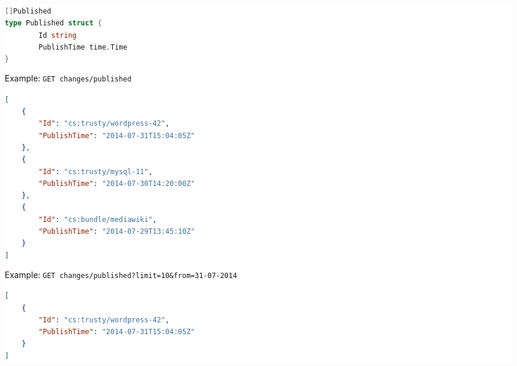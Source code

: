 ```go
[]Published
type Published struct {
        Id string
        PublishTime time.Time
}
```

Example: `GET changes/published`

```json
[
    {
        "Id": "cs:trusty/wordpress-42",
        "PublishTime": "2014-07-31T15:04:05Z"
    },
    {
        "Id": "cs:trusty/mysql-11",
        "PublishTime": "2014-07-30T14:20:00Z"
    },
    {
        "Id": "cs:bundle/mediawiki",
        "PublishTime": "2014-07-29T13:45:10Z"
    }
]
```

Example: `GET changes/published?limit=10&from=31-07-2014`

```json
[
    {
        "Id": "cs:trusty/wordpress-42",
        "PublishTime": "2014-07-31T15:04:05Z"
    }
]
```
